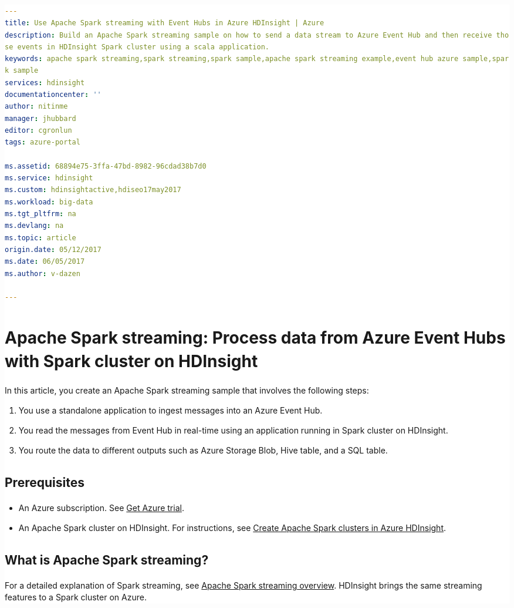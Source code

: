 ```yaml
---
title: Use Apache Spark streaming with Event Hubs in Azure HDInsight | Azure
description: Build an Apache Spark streaming sample on how to send a data stream to Azure Event Hub and then receive those events in HDInsight Spark cluster using a scala application.
keywords: apache spark streaming,spark streaming,spark sample,apache spark streaming example,event hub azure sample,spark sample
services: hdinsight
documentationcenter: ''
author: nitinme
manager: jhubbard
editor: cgronlun
tags: azure-portal

ms.assetid: 68894e75-3ffa-47bd-8982-96cdad38b7d0
ms.service: hdinsight
ms.custom: hdinsightactive,hdiseo17may2017
ms.workload: big-data
ms.tgt_pltfrm: na
ms.devlang: na
ms.topic: article
origin.date: 05/12/2017
ms.date: 06/05/2017
ms.author: v-dazen

---
```

# Apache Spark streaming: Process data from Azure Event Hubs with Spark cluster on HDInsight

In this article, you create an Apache Spark streaming sample that involves the following steps:

1. You use a standalone application to ingest messages into an Azure Event Hub.

2. You read the messages from Event Hub in real-time using an application running in Spark cluster on HDInsight.

3. You route the data to different outputs such as Azure Storage Blob, Hive table, and a SQL table. 

## Prerequisites

* An Azure subscription. See [Get Azure trial](https://www.azure.cn/pricing/1rmb-trial/).

* An Apache Spark cluster on HDInsight. For instructions, see [Create Apache Spark clusters in Azure HDInsight](hdinsight-apache-spark-jupyter-spark-sql.md).

## What is Apache Spark streaming?

For a detailed explanation of Spark streaming, see [Apache Spark streaming overview](http://spark.apache.org/docs/latest/streaming-programming-guide.html#overview). HDInsight brings the same streaming features to a Spark cluster on Azure.  
